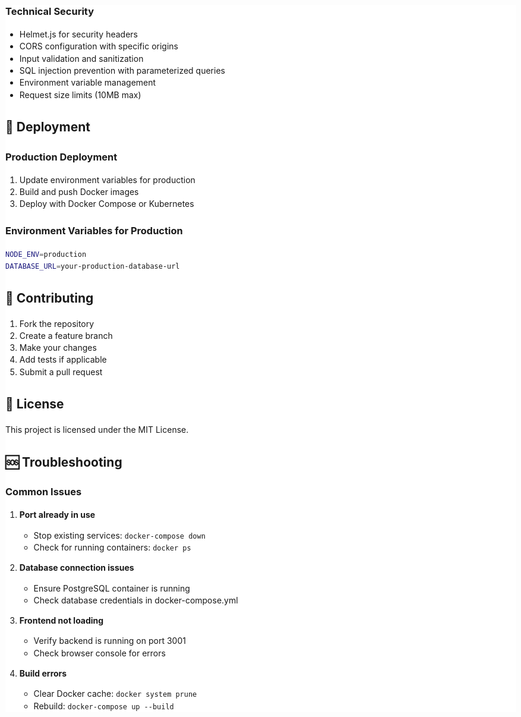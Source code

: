 ### Technical Security
- Helmet.js for security headers
- CORS configuration with specific origins
- Input validation and sanitization
- SQL injection prevention with parameterized queries
- Environment variable management
- Request size limits (10MB max)

## 🚀 Deployment

### Production Deployment
1. Update environment variables for production
2. Build and push Docker images
3. Deploy with Docker Compose or Kubernetes

### Environment Variables for Production
```bash
NODE_ENV=production
DATABASE_URL=your-production-database-url
```

## 🤝 Contributing

1. Fork the repository
2. Create a feature branch
3. Make your changes
4. Add tests if applicable
5. Submit a pull request

## 📄 License

This project is licensed under the MIT License.

## 🆘 Troubleshooting

### Common Issues

1. **Port already in use**
   - Stop existing services: `docker-compose down`
   - Check for running containers: `docker ps`

2. **Database connection issues**
   - Ensure PostgreSQL container is running
   - Check database credentials in docker-compose.yml

3. **Frontend not loading**
   - Verify backend is running on port 3001
   - Check browser console for errors

4. **Build errors**
   - Clear Docker cache: `docker system prune`
   - Rebuild: `docker-compose up --build`

